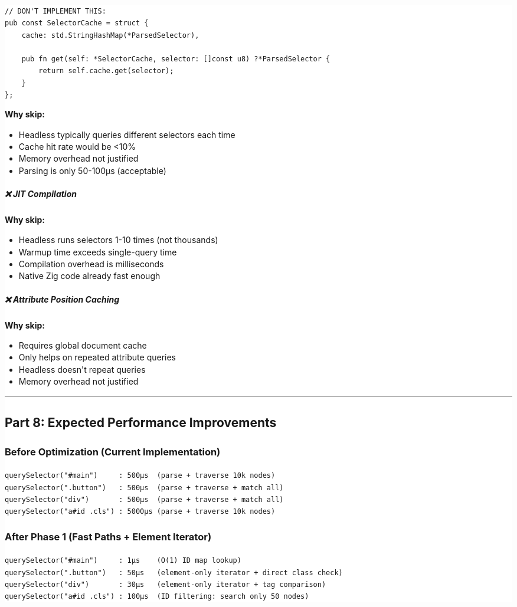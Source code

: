 ```zig
// DON'T IMPLEMENT THIS:
pub const SelectorCache = struct {
    cache: std.StringHashMap(*ParsedSelector),
    
    pub fn get(self: *SelectorCache, selector: []const u8) ?*ParsedSelector {
        return self.cache.get(selector);
    }
};
```

**Why skip:**
- Headless typically queries different selectors each time
- Cache hit rate would be <10%
- Memory overhead not justified
- Parsing is only 50-100µs (acceptable)

##### ❌ JIT Compilation

**Why skip:**
- Headless runs selectors 1-10 times (not thousands)
- Warmup time exceeds single-query time
- Compilation overhead is milliseconds
- Native Zig code already fast enough

##### ❌ Attribute Position Caching

**Why skip:**
- Requires global document cache
- Only helps on repeated attribute queries
- Headless doesn't repeat queries
- Memory overhead not justified

---

## Part 8: Expected Performance Improvements

### Before Optimization (Current Implementation)

```
querySelector("#main")     : 500µs  (parse + traverse 10k nodes)
querySelector(".button")   : 500µs  (parse + traverse + match all)
querySelector("div")       : 500µs  (parse + traverse + match all)
querySelector("a#id .cls") : 5000µs (parse + traverse 10k nodes)
```

### After Phase 1 (Fast Paths + Element Iterator)

```
querySelector("#main")     : 1µs    (O(1) ID map lookup)
querySelector(".button")   : 50µs   (element-only iterator + direct class check)
querySelector("div")       : 30µs   (element-only iterator + tag comparison)
querySelector("a#id .cls") : 100µs  (ID filtering: search only 50 nodes)
```
